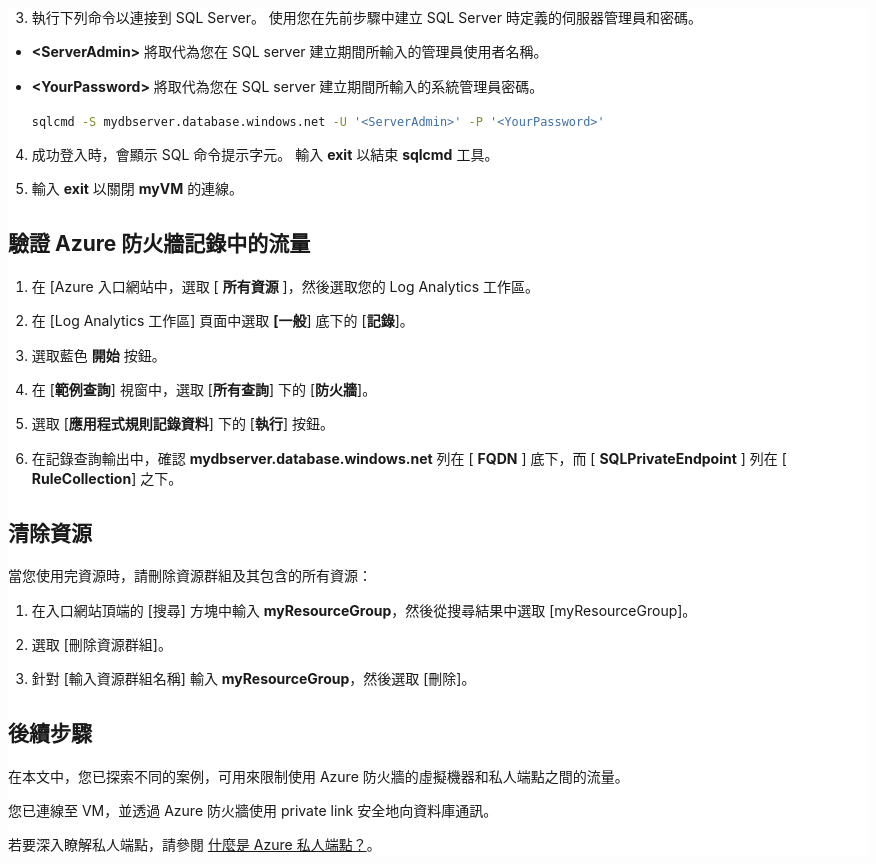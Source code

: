 3. 執行下列命令以連接到 SQL Server。 使用您在先前步驟中建立 SQL Server 時定義的伺服器管理員和密碼。

* **\<ServerAdmin>** 將取代為您在 SQL server 建立期間所輸入的管理員使用者名稱。

* **\<YourPassword>** 將取代為您在 SQL server 建立期間所輸入的系統管理員密碼。

    ```bash
    sqlcmd -S mydbserver.database.windows.net -U '<ServerAdmin>' -P '<YourPassword>'
    ```
4. 成功登入時，會顯示 SQL 命令提示字元。 輸入 **exit** 以結束 **sqlcmd** 工具。

5. 輸入 **exit** 以關閉 **myVM** 的連線。

## <a name="validate-the-traffic-in-azure-firewall-logs"></a>驗證 Azure 防火牆記錄中的流量

1. 在 [Azure 入口網站中，選取 [ **所有資源** ]，然後選取您的 Log Analytics 工作區。

2. 在 [Log Analytics 工作區] 頁面中選取 **[一般**] 底下的 [**記錄**]。

3. 選取藍色 **開始** 按鈕。

4. 在 [**範例查詢**] 視窗中，選取 [**所有查詢**] 下的 [**防火牆**]。

5. 選取 [**應用程式規則記錄資料**] 下的 [**執行**] 按鈕。

6. 在記錄查詢輸出中，確認 **mydbserver.database.windows.net** 列在 [ **FQDN** ] 底下，而 [ **SQLPrivateEndpoint** ] 列在 [ **RuleCollection**] 之下。

## <a name="clean-up-resources"></a>清除資源

當您使用完資源時，請刪除資源群組及其包含的所有資源：

1. 在入口網站頂端的 [搜尋] 方塊中輸入 **myResourceGroup**，然後從搜尋結果中選取 [myResourceGroup]。

1. 選取 [刪除資源群組]。

1. 針對 [輸入資源群組名稱] 輸入 **myResourceGroup**，然後選取 [刪除]。

## <a name="next-steps"></a>後續步驟

在本文中，您已探索不同的案例，可用來限制使用 Azure 防火牆的虛擬機器和私人端點之間的流量。 

您已連線至 VM，並透過 Azure 防火牆使用 private link 安全地向資料庫通訊。

若要深入瞭解私人端點，請參閱 [什麼是 Azure 私人端點？](private-endpoint-overview.md)。